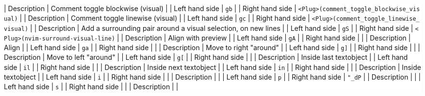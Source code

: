 | Description | Comment toggle blockwise (visual) |
| Left hand side | <code>gb</code> |
| Right hand side | <code>&lt;Plug&gt;(comment_toggle_blockwise_visual)</code> |
| Description | Comment toggle linewise (visual) |
| Left hand side | <code>gc</code> |
| Right hand side | <code>&lt;Plug&gt;(comment_toggle_linewise_visual)</code> |
| Description | Add a surrounding pair around a visual selection, on new lines |
| Left hand side | <code>gS</code> |
| Right hand side | <code>&lt;Plug&gt;(nvim-surround-visual-line)</code> |
| Description | Align with preview |
| Left hand side | <code>gA</code> |
| Right hand side | |
| Description | Align |
| Left hand side | <code>ga</code> |
| Right hand side | |
| Description | Move to right "around" |
| Left hand side | <code>g]</code> |
| Right hand side | |
| Description | Move to left "around" |
| Left hand side | <code>g[</code> |
| Right hand side | |
| Description | Inside last textobject |
| Left hand side | <code>il</code> |
| Right hand side | |
| Description | Inside next textobject |
| Left hand side | <code>in</code> |
| Right hand side | |
| Description | Inside textobject |
| Left hand side | <code>i</code> |
| Right hand side | |
| Description | |
| Left hand side | <code>p</code> |
| Right hand side | <code>"_dP</code> |
| Description | |
| Left hand side | <code>s</code> |
| Right hand side | |
| Description | |